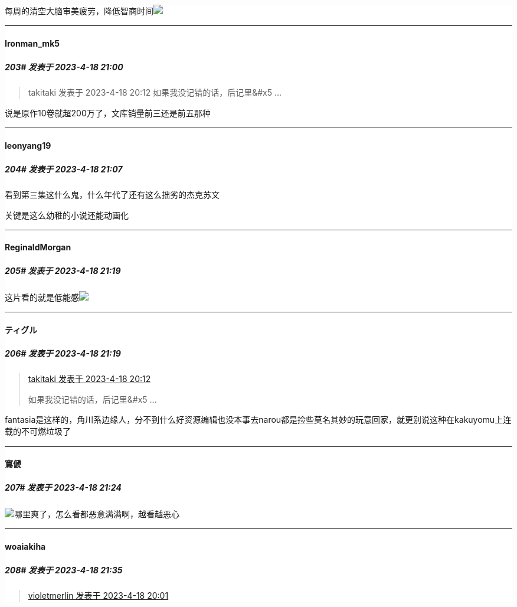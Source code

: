 每周的清空大脑审美疲劳，降低智商时间<img src="https://static.saraba1st.com/image/smiley/face2017/068.png" referrerpolicy="no-referrer">

*****

####  Ironman_mk5  
##### 203#       发表于 2023-4-18 21:00

<blockquote>takitaki 发表于 2023-4-18 20:12
如果我没记错的话，后记里&amp;#x5 ...</blockquote>
说是原作10卷就超200万了，文库销量前三还是前五那种


*****

####  leonyang19  
##### 204#       发表于 2023-4-18 21:07

看到第三集这什么鬼，什么年代了还有这么拙劣的杰克苏文

关键是这么幼稚的小说还能动画化


*****

####  ReginaldMorgan  
##### 205#       发表于 2023-4-18 21:19

这片看的就是低能感<img src="https://static.saraba1st.com/image/smiley/face2017/066.png" referrerpolicy="no-referrer">

*****

####  ティグル  
##### 206#       发表于 2023-4-18 21:19

<blockquote><a href="httphttps://bbs.saraba1st.com/2b/forum.php?mod=redirect&amp;goto=findpost&amp;pid=60510276&amp;ptid=2087859" target="_blank">takitaki 发表于 2023-4-18 20:12</a>

如果我没记错的话，后记里&amp;#x5 ...</blockquote>
fantasia是这样的，角川系边缘人，分不到什么好资源编辑也没本事去narou都是捡些莫名其妙的玩意回家，就更别说这种在kakuyomu上连载的不可燃垃圾了


*****

####  窵傂  
##### 207#       发表于 2023-4-18 21:24

<img src="https://static.saraba1st.com/image/smiley/face2017/065.png" referrerpolicy="no-referrer">哪里爽了，怎么看都恶意满满啊，越看越恶心


*****

####  woaiakiha  
##### 208#       发表于 2023-4-18 21:35

<blockquote><a href="httphttps://bbs.saraba1st.com/2b/forum.php?mod=redirect&amp;goto=findpost&amp;pid=60510124&amp;ptid=2087859" target="_blank">violetmerlin 发表于 2023-4-18 20:01</a>
